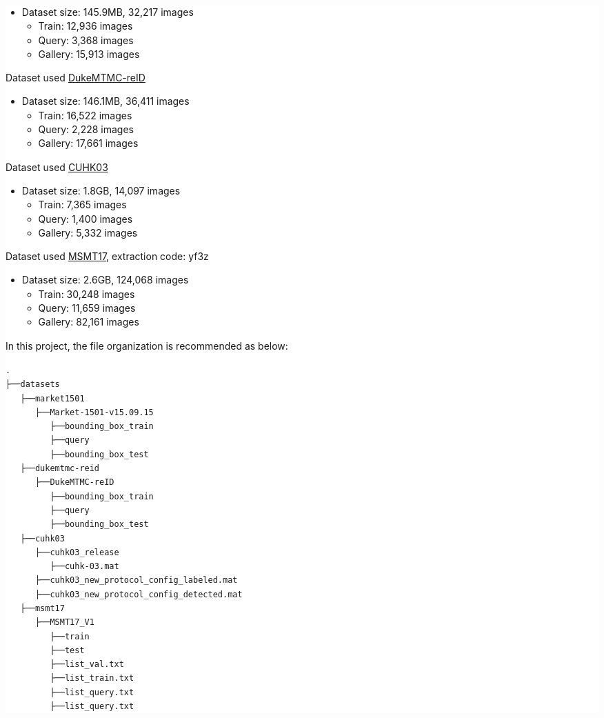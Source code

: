 - Dataset size: 145.9MB, 32,217 images
    - Train: 12,936 images
    - Query: 3,368 images
    - Gallery: 15,913 images

Dataset used [DukeMTMC-reID](https://drive.google.com/file/d/1jjE85dRCMOgRtvJ5RQV9-Afs-2_5dY3O/view)

- Dataset size: 146.1MB, 36,411 images
    - Train: 16,522 images
    - Query: 2,228 images
    - Gallery: 17,661 images

Dataset used [CUHK03](https://drive.google.com/file/d/0BxJeH3p7Ln48djNVVVJtUXh6bXc/edit?usp=sharing)

- Dataset size: 1.8GB, 14,097 images
    - Train: 7,365 images
    - Query: 1,400 images
    - Gallery: 5,332 images

Dataset used [MSMT17](https://pan.baidu.com/s/19-cKxL_UVKNHc7kqqp0GVg), extraction code: yf3z

- Dataset size: 2.6GB, 124,068 images
    - Train: 30,248 images
    - Query: 11,659 images
    - Gallery: 82,161 images

In this project, the file organization is recommended as below:

```shell
.
├──datasets
   ├──market1501
      ├──Market-1501-v15.09.15
         ├──bounding_box_train
         ├──query
         ├──bounding_box_test
   ├──dukemtmc-reid
      ├──DukeMTMC-reID
         ├──bounding_box_train
         ├──query
         ├──bounding_box_test
   ├──cuhk03
      ├──cuhk03_release
         ├──cuhk-03.mat
      ├──cuhk03_new_protocol_config_labeled.mat
      ├──cuhk03_new_protocol_config_detected.mat
   ├──msmt17
      ├──MSMT17_V1
         ├──train
         ├──test
         ├──list_val.txt
         ├──list_train.txt
         ├──list_query.txt
         ├──list_query.txt
```
